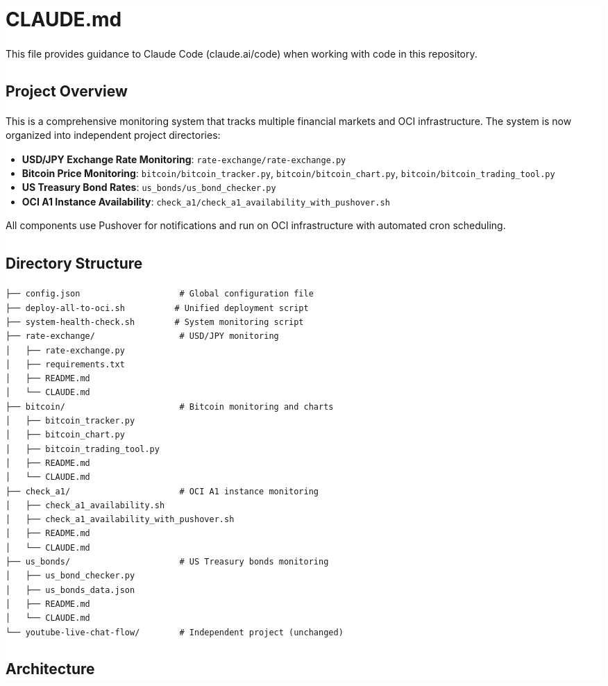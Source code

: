 # CLAUDE.md

This file provides guidance to Claude Code (claude.ai/code) when working with code in this repository.

## Project Overview

This is a comprehensive monitoring system that tracks multiple financial markets and OCI infrastructure. The system is now organized into independent project directories:

- **USD/JPY Exchange Rate Monitoring**: `rate-exchange/rate-exchange.py`
- **Bitcoin Price Monitoring**: `bitcoin/bitcoin_tracker.py`, `bitcoin/bitcoin_chart.py`, `bitcoin/bitcoin_trading_tool.py`
- **US Treasury Bond Rates**: `us_bonds/us_bond_checker.py`
- **OCI A1 Instance Availability**: `check_a1/check_a1_availability_with_pushover.sh`

All components use Pushover for notifications and run on OCI infrastructure with automated cron scheduling.

## Directory Structure

```
├── config.json                    # Global configuration file
├── deploy-all-to-oci.sh          # Unified deployment script
├── system-health-check.sh        # System monitoring script
├── rate-exchange/                 # USD/JPY monitoring
│   ├── rate-exchange.py
│   ├── requirements.txt
│   ├── README.md
│   └── CLAUDE.md
├── bitcoin/                       # Bitcoin monitoring and charts
│   ├── bitcoin_tracker.py
│   ├── bitcoin_chart.py
│   ├── bitcoin_trading_tool.py
│   ├── README.md
│   └── CLAUDE.md
├── check_a1/                      # OCI A1 instance monitoring
│   ├── check_a1_availability.sh
│   ├── check_a1_availability_with_pushover.sh
│   ├── README.md
│   └── CLAUDE.md
├── us_bonds/                      # US Treasury bonds monitoring
│   ├── us_bond_checker.py
│   ├── us_bonds_data.json
│   ├── README.md
│   └── CLAUDE.md
└── youtube-live-chat-flow/        # Independent project (unchanged)
```

## Architecture
